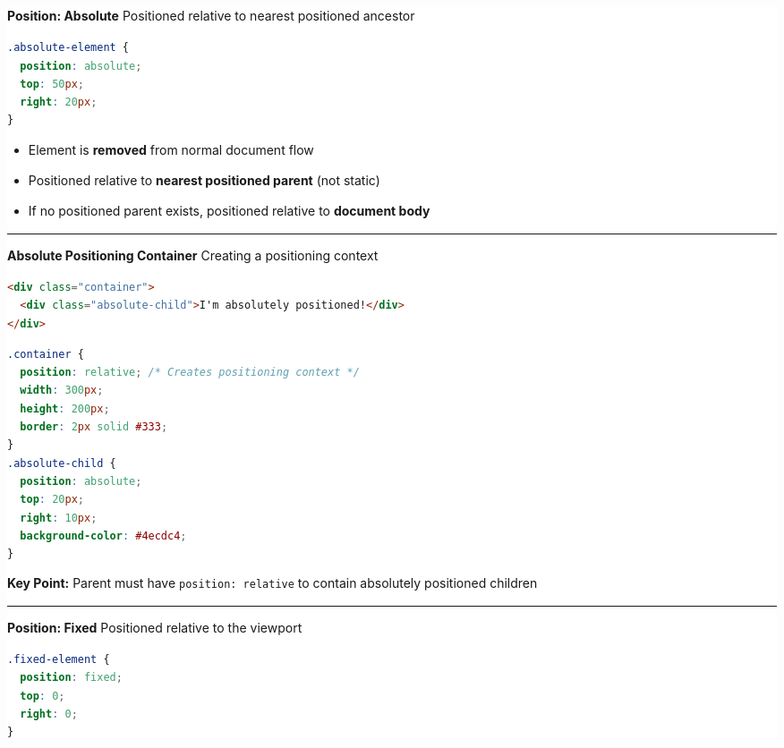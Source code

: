 
**Position: Absolute** Positioned relative to nearest positioned ancestor

```css
.absolute-element {
  position: absolute;
  top: 50px;
  right: 20px;
}
```

- Element is **removed** from normal document flow



- Positioned relative to **nearest positioned parent** (not static)



- If no positioned parent exists, positioned relative to **document body**



---

**Absolute Positioning Container** Creating a positioning context

```html
<div class="container">
  <div class="absolute-child">I'm absolutely positioned!</div>
</div>
```

```css
.container {
  position: relative; /* Creates positioning context */
  width: 300px;
  height: 200px;
  border: 2px solid #333;
}
.absolute-child {
  position: absolute;
  top: 20px;
  right: 10px;
  background-color: #4ecdc4;
}
```

**Key Point:** Parent must have `position: relative` to contain absolutely positioned children

 

---

**Position: Fixed** Positioned relative to the viewport

```css
.fixed-element {
  position: fixed;
  top: 0;
  right: 0;
}
```
